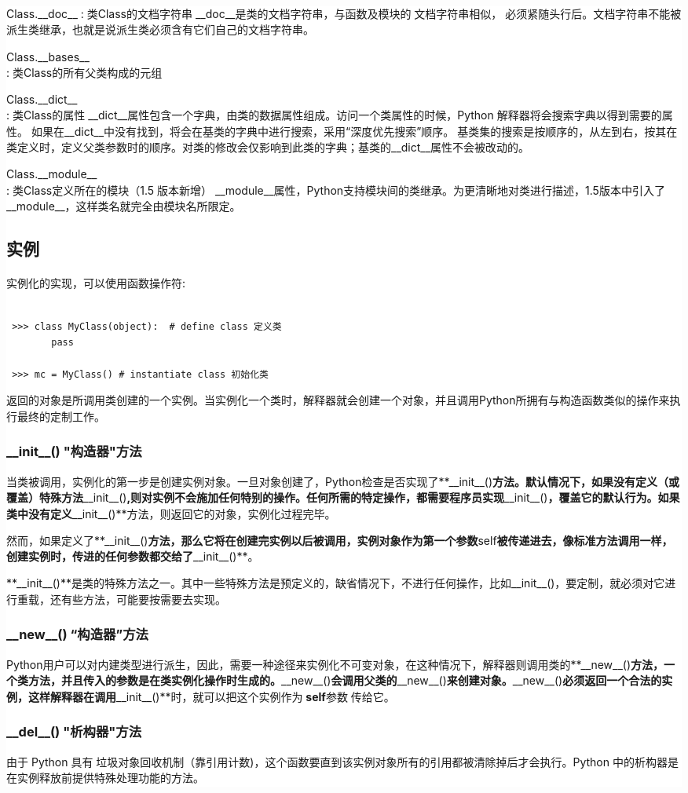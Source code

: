 Class.\_\_doc\_\_
:   类Class的文档字符串 
    \_\_doc\_\_是类的文档字符串，与函数及模块的 文档字符串相似，
    必须紧随头行后。文档字符串不能被派生类继承，也就是说派生类必须含有它们自己的文档字符串。

Class.\_\_bases\_\_      
:   类Class的所有父类构成的元组 

Class.\_\_dict\_\_       
:   类Class的属性 
    \_\_dict\_\_属性包含一个字典，由类的数据属性组成。访问一个类属性的时候，Python 解释器将会搜索字典以得到需要的属性。
    如果在\_\_dict\_\_中没有找到，将会在基类的字典中进行搜索，采用“深度优先搜索”顺序。
    基类集的搜索是按顺序的，从左到右，按其在类定义时，定义父类参数时的顺序。对类的修改会仅影响到此类的字典；基类的\_\_dict\_\_属性不会被改动的。

Class.\_\_module\_\_  
:   类Class定义所在的模块（1.5 版本新增） 
    \_\_module\_\_属性，Python支持模块间的类继承。为更清晰地对类进行描述，1.5版本中引入了\_\_module\_\_，这样类名就完全由模块名所限定。

## 实例

实例化的实现，可以使用函数操作符:

~~~

 >>> class MyClass(object):  # define class 定义类 
	    pass 

 >>> mc = MyClass() # instantiate class 初始化类 

~~~

返回的对象是所调用类创建的一个实例。当实例化一个类时，解释器就会创建一个对象，并且调用Python所拥有与构造函数类似的操作来执行最终的定制工作。

### \_\_init\_\_() "构造器"方法

当类被调用，实例化的第一步是创建实例对象。一旦对象创建了，Python检查是否实现了**\_\_init\_\_()**方法。默认情况下，如果没有定义（或覆盖）特殊方法**\_\_init\_\_()**,则对实例不会施加任何特别的操作。任何所需的特定操作，都需要程序员实现**\_\_init\_\_()**，覆盖它的默认行为。如果类中没有定义**\_\_init\_\_()**方法，则返回它的对象，实例化过程完毕。

然而，如果定义了**\_\_init\_\_()**方法，那么它将在创建完实例以后被调用，实例对象作为第一个参数**self**被传递进去，像标准方法调用一样，创建实例时，传进的任何参数都交给了**\_\_init\_\_()**。

**\_\_init\_\_()**是类的特殊方法之一。其中一些特殊方法是预定义的，缺省情况下，不进行任何操作，比如\_\_init\_\_()，要定制，就必须对它进行重载，还有些方法，可能要按需要去实现。

### \_\_new\_\_() “构造器”方法

Python用户可以对内建类型进行派生，因此，需要一种途径来实例化不可变对象，在这种情况下，解释器则调用类的**\_\_new\_\_()**方法，一个类方法，并且传入的参数是在类实例化操作时生成的。**\_\_new\_\_()**会调用父类的**\_\_new\_\_()**来创建对象。**\_\_new\_\_()**必须返回一个合法的实例，这样解释器在调用**\_\_init\_\_()**时，就可以把这个实例作为 **self**参数 传给它。

### \_\_del\_\_() "析构器"方法

由于 Python 具有
垃圾对象回收机制（靠引用计数)，这个函数要直到该实例对象所有的引用都被清除掉后才会执行。Python 中的析构器是在实例释放前提供特殊处理功能的方法。
